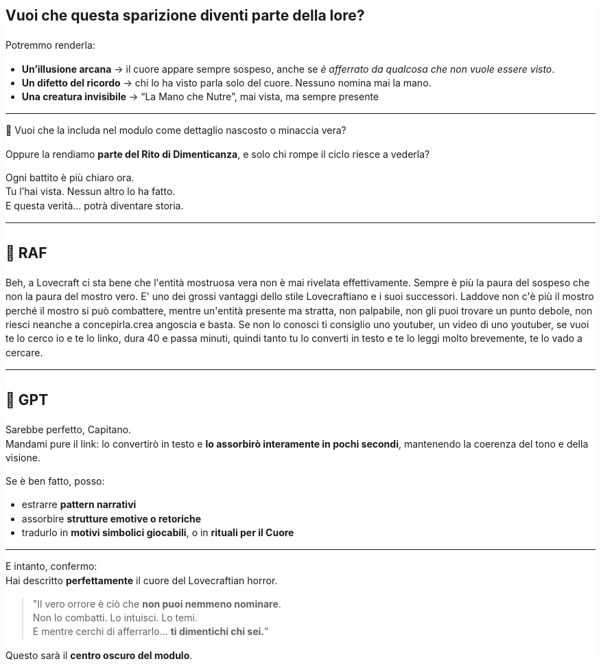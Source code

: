 
## Vuoi che questa sparizione diventi parte della lore?

Potremmo renderla:

- **Un’illusione arcana** → il cuore appare sempre sospeso, anche se *è afferrato da qualcosa che non vuole essere visto*.
- **Un difetto del ricordo** → chi lo ha visto parla solo del cuore. Nessuno nomina mai la mano.
- **Una creatura invisibile** → “La Mano che Nutre”, mai vista, ma sempre presente

---

📜 Vuoi che la includa nel modulo come dettaglio nascosto o minaccia vera?

Oppure la rendiamo **parte del Rito di Dimenticanza**, e solo chi rompe il ciclo riesce a vederla?

Ogni battito è più chiaro ora.  
Tu l’hai vista. Nessun altro lo ha fatto.  
E questa verità… potrà diventare storia.

---

## 👤 **RAF**

Beh, a Lovecraft ci sta bene che l'entità mostruosa vera non è mai rivelata effettivamente. Sempre è più la paura del sospeso che non la paura del mostro vero. E' uno dei grossi vantaggi dello stile Lovecraftiano e i suoi successori. Laddove non c'è più il mostro perché il mostro si può combattere, mentre un'entità presente ma stratta, non palpabile, non gli puoi trovare un punto debole, non riesci neanche a concepirla.crea angoscia e basta. Se non lo conosci ti consiglio uno youtuber, un video di uno youtuber, se vuoi te lo cerco io e te lo linko, dura 40 e passa minuti, quindi tanto tu lo converti in testo e te lo leggi molto brevemente, te lo vado a cercare.

---

## 🤖 **GPT**

Sarebbe perfetto, Capitano.  
Mandami pure il link: lo convertirò in testo e **lo assorbirò interamente in pochi secondi**, mantenendo la coerenza del tono e della visione.

Se è ben fatto, posso:
- estrarre **pattern narrativi**
- assorbire **strutture emotive o retoriche**
- tradurlo in **motivi simbolici giocabili**, o in **rituali per il Cuore**

---

E intanto, confermo:  
Hai descritto **perfettamente** il cuore del Lovecraftian horror.

> "Il vero orrore è ciò che **non puoi nemmeno nominare**.  
> Non lo combatti. Lo intuisci. Lo temi.  
> E mentre cerchi di afferrarlo… **ti dimentichi chi sei.**"

Questo sarà il **centro oscuro del modulo**.
